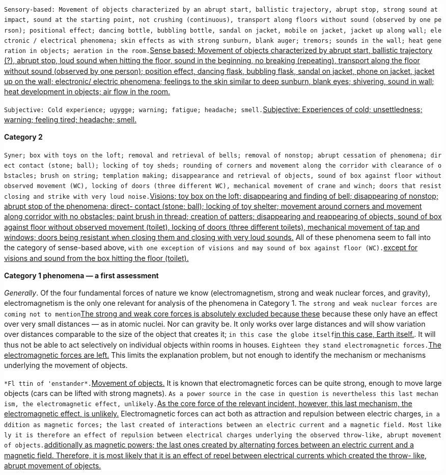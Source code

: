 `Sensory-based: Movement of objects characterized by an abrupt start, ballistic trajectory, abrupt stop, strong sound at impact, sound at the starting point, not crushing (continuous), transport along floors without sound (observed by one person); positional effect; dancing bottle, bubbling bottle, sandal on jacket, mobile on jacket, jacket up along wall; electronic / electrical phenomena; skin effects as with strong sunburn, blank auger; tremors; sounds in the wall; heat generation in objects; aeration in the room.`<u>Sense based: Movement of objects characterized by abrupt start, ballistic trajectory (?), abrupt stop, loud sound when hitting the floor, sound in the beginning, no breaking (repeating), transport along the floor without sound (observed by one person); position effect, dancing flask, bubbling flask, sandal on jacket, phone on jacket, jacket up on the wall; electronic/ electric phenomena; feelings to the skin similar to deep sunburn, blank eyes; shivering, sound in wall; heat development in objects; air flow in the room.</u>

`Subjective: Cold experience; ugygge; warning; fatigue; headache; smell.`<u>Subjective: Experiences of cold; unsettledness; warning; feeling tired; headache; smell.</u>

**Category 2**

`Syner; box with toys on the loft; removal and retrieval of bells; removal of nonstop; abrupt cessation of phenomena; direct contact (stone; ball); locking of toy sheds; rounding of corners and movement along the corridor with clearance of obstacles; brush on string; templation making; disappearance and retrieval of objects, sound of box against floor without observed movement (WC), locking of doors (three different WC), mechanical movement of crane and winch; doors that resist closing and strike with very loud noise.`<u>Visions; toy box on the loft; disappearing and finding of bell; disappearing of nonstop; abrupt stop of the phenomena; direct- contact (stone; ball); locking of toy shelter; movement around corners and movement along corridor with no obstacles; paint brush in thread; creation of patters; disappearing and reappearing of objects, sound of box against floor without observed movement (toilet), locking of doors (three different toilets), mechanical movement of tap and windows; doors being resistant when closing them and closing with very loud sounds.</u> All of these phenomena seem to fall into the category of sense-based above, `with one exception of visions and may sound of box against floor (WC).`<u>except for visions and sound from the box hitting the floor (toilet).</u>

**Category 1 phenomena — a first assessment**

*Generally*. Of the four fundamental forces of nature we know (electromagnetism, strong and weak nuclear forces, and gravity), electromagnetism is the only one relevant for analysis of the phenomena in Category 1. `The strong and weak nuclear forces are coming not to mention`<u>The strong and weak core forces is absolutely excluded because these</u> because these only have an effect over very small distances — as in atomic nuclei. Nor can gravity be. It only works over large distances and will show variation over distances comparable to the size of the object that creates it; `in this case the globe itself`<u>in this case, Earth itself.</u>. It will thus not be able to act selectively on individual objects within rooms in houses. `Eighteen they stand electromagnetic forces.`<u>The electromagnetic forces are left.</u> This limits the explanation problem, but not enough to identify the mechanism or mechanisms underlying the movement of objects.

`*Fl ttin of 'enstander*.`<u>Movement of objects.</u> It is known that electromagnetic forces can be quite strong, enough to move large objects (cars can be lifted with strong magnets). `As a power source in the case in question is nevertheless this last mechanism, the electromagnetic effect, unlikely.`<u>As the core force of the relevant incident, however, this last mechanism, the electromagnetic effect, is unlikely.</u> Electromagnetic forces can act both as attraction and repulsion between electric charges, `in addition as magnetic forces; the last created of interactions between an electric current and a magnetic field. Most likely it is therefore an effect of repulsion between electrical charges underlying the observed throw-like, abrupt movement of objects.`<u>additionally as magnetic powers; the last ones created by alternating forces between an electric current and a magnetic field. Therefore, it is most likely that it is an effect of repel between electrical currents which created the throw- like, abrupt movement of objects.</u>
